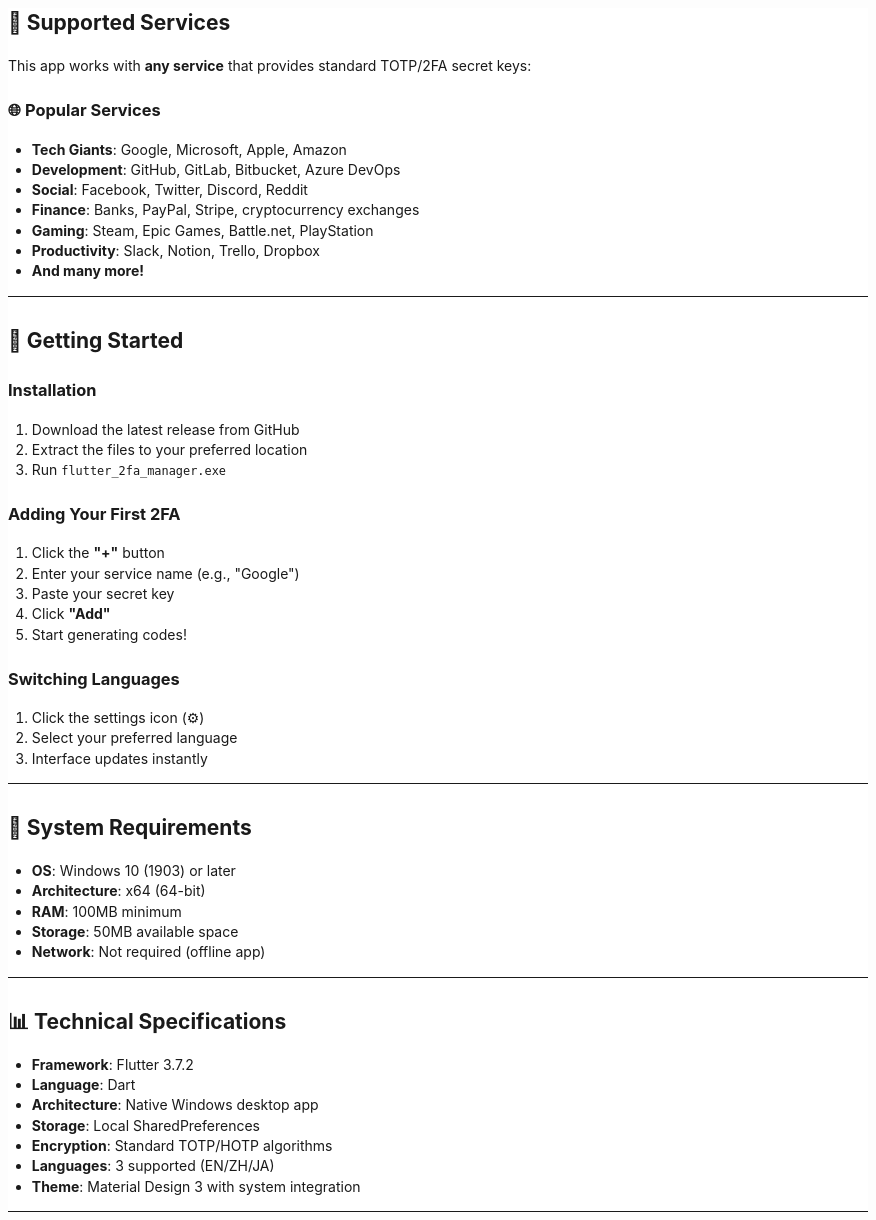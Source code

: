 ## 📱 **Supported Services**

This app works with **any service** that provides standard TOTP/2FA secret keys:

### 🌐 **Popular Services**
- **Tech Giants**: Google, Microsoft, Apple, Amazon
- **Development**: GitHub, GitLab, Bitbucket, Azure DevOps
- **Social**: Facebook, Twitter, Discord, Reddit
- **Finance**: Banks, PayPal, Stripe, cryptocurrency exchanges
- **Gaming**: Steam, Epic Games, Battle.net, PlayStation
- **Productivity**: Slack, Notion, Trello, Dropbox
- **And many more!**

---

## 🚀 **Getting Started**

### **Installation**
1. Download the latest release from GitHub
2. Extract the files to your preferred location
3. Run `flutter_2fa_manager.exe`

### **Adding Your First 2FA**
1. Click the **"+"** button
2. Enter your service name (e.g., "Google")
3. Paste your secret key
4. Click **"Add"**
5. Start generating codes!

### **Switching Languages**
1. Click the settings icon (⚙️)
2. Select your preferred language
3. Interface updates instantly

---

## 🔧 **System Requirements**

- **OS**: Windows 10 (1903) or later
- **Architecture**: x64 (64-bit)
- **RAM**: 100MB minimum
- **Storage**: 50MB available space
- **Network**: Not required (offline app)

---

## 📊 **Technical Specifications**

- **Framework**: Flutter 3.7.2
- **Language**: Dart
- **Architecture**: Native Windows desktop app
- **Storage**: Local SharedPreferences
- **Encryption**: Standard TOTP/HOTP algorithms
- **Languages**: 3 supported (EN/ZH/JA)
- **Theme**: Material Design 3 with system integration

---